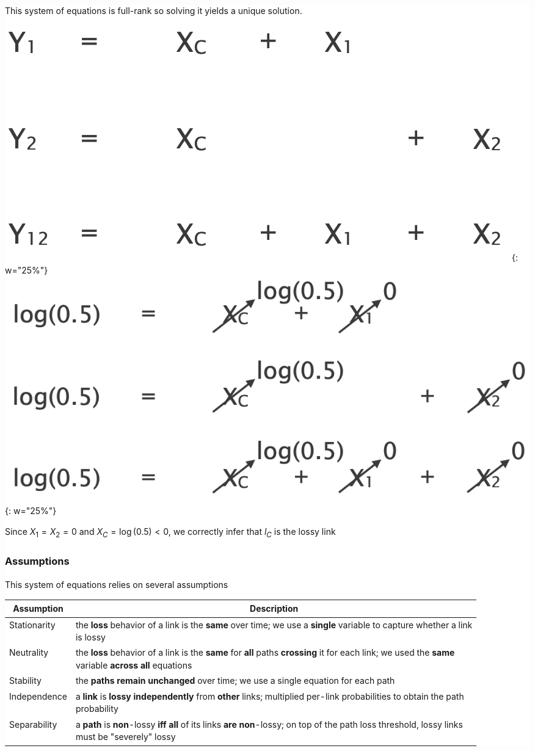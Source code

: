 This system of equations is full-rank so solving it yields a unique solution.
![shutup](/assets/img/Pasted%20image%2020240116151045.png){: w="25%"}
![shutup](/assets/img/Pasted%20image%2020240116151055.png){: w="25%"}

Since $X_1 = X_2= 0$ and $X_C = \log(0.5) < 0$, we correctly infer that $l_C$ is the lossy link

### Assumptions

This system of equations relies on several assumptions

| Assumption | Description |
| --- | -- |
|Stationarity| the **loss** behavior of a link is the **same** over time; we use a **single** variable to capture whether a link  <br> is lossy|
| Neutrality | the **loss** behavior of a link is the **same** for **all** paths **crossing** it for each link; we used the **same** <br> variable **across** **all** equations |
| Stability | the **paths** **remain** **unchanged** over time; we use a single equation for each path |
| Independence | a **link** is **lossy** **independently** from **other** links; multiplied per-link probabilities to obtain the path <br> probability|
| Separability | a **path** is **non**-lossy **iff** **all** of its links **are** **non**-lossy; on top of the path loss threshold, lossy links <br> must be "severely" lossy   |
